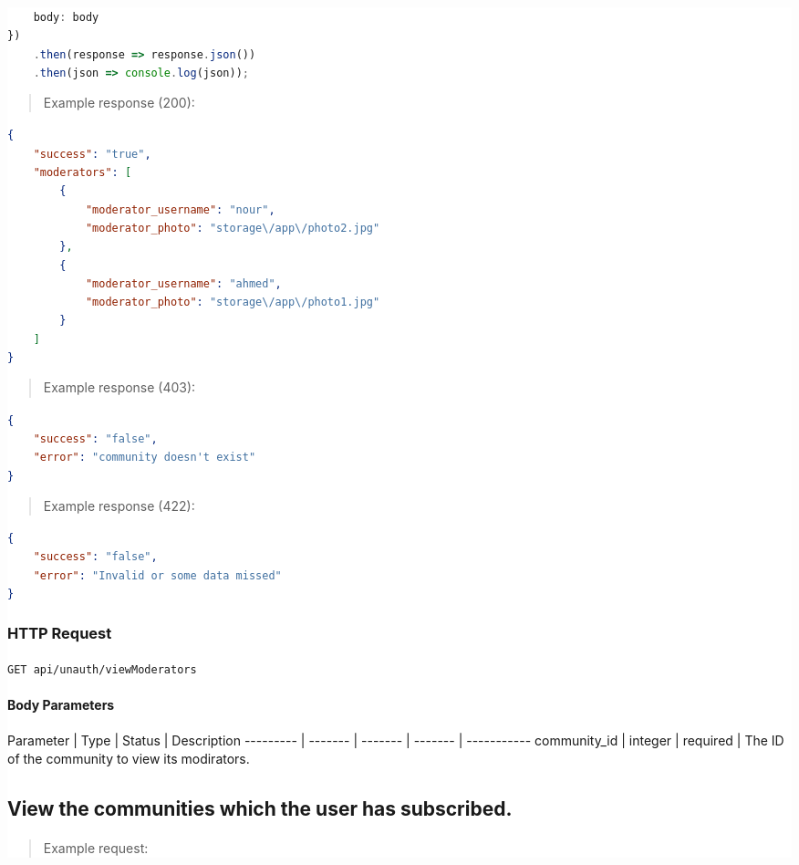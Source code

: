 ```javascript
    body: body
})
    .then(response => response.json())
    .then(json => console.log(json));
```

> Example response (200):

```json
{
    "success": "true",
    "moderators": [
        {
            "moderator_username": "nour",
            "moderator_photo": "storage\/app\/photo2.jpg"
        },
        {
            "moderator_username": "ahmed",
            "moderator_photo": "storage\/app\/photo1.jpg"
        }
    ]
}
```
> Example response (403):

```json
{
    "success": "false",
    "error": "community doesn't exist"
}
```
> Example response (422):

```json
{
    "success": "false",
    "error": "Invalid or some data missed"
}
```

### HTTP Request
`GET api/unauth/viewModerators`

#### Body Parameters

Parameter | Type | Status | Description
--------- | ------- | ------- | ------- | -----------
    community_id | integer |  required  | The ID of the community to view its modirators.




## View the communities which the user has subscribed.

> Example request:

